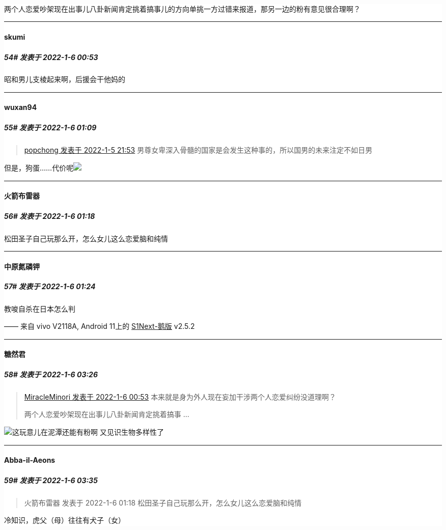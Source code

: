 两个人恋爱吵架现在出事儿八卦新闻肯定挑着搞事儿的方向单挑一方过错来报道，那另一边的粉有意见很合理啊？

*****

####  skumi  
##### 54#       发表于 2022-1-6 00:53

昭和男儿支棱起来啊，后援会干他妈的

*****

####  wuxan94  
##### 55#       发表于 2022-1-6 01:09

<blockquote><a href="httphttps://bbs.saraba1st.com/2b/forum.php?mod=redirect&amp;goto=findpost&amp;pid=54179053&amp;ptid=2045915" target="_blank">popchong 发表于 2022-1-5 21:53</a>
男尊女卑深入骨髓的国家是会发生这种事的，所以国男的未来注定不如日男</blockquote>
但是，狗蛋……代价呢<img src="https://static.saraba1st.com/image/smiley/carton2017/222.png" referrerpolicy="no-referrer">

*****

####  火箭布雷器  
##### 56#       发表于 2022-1-6 01:18

松田圣子自己玩那么开，怎么女儿这么恋爱脑和纯情

*****

####  中原氮磷钾  
##### 57#       发表于 2022-1-6 01:24

教唆自杀在日本怎么判

—— 来自 vivo V2118A, Android 11上的 [S1Next-鹅版](https://github.com/ykrank/S1-Next/releases) v2.5.2

*****

####  糖然君  
##### 58#       发表于 2022-1-6 03:26

<blockquote><a href="httphttps://bbs.saraba1st.com/2b/forum.php?mod=redirect&amp;goto=findpost&amp;pid=54181014&amp;ptid=2045915" target="_blank">MiracleMinori 发表于 2022-1-6 00:53</a>
本来就是身为外人现在妄加干涉两个人恋爱纠纷没道理啊？

两个人恋爱吵架现在出事儿八卦新闻肯定挑着搞事 ...</blockquote>
<img src="https://static.saraba1st.com/image/smiley/face2017/107.png" referrerpolicy="no-referrer">这玩意儿在泥潭还能有粉啊 又见识生物多样性了

*****

####  Abba-il-Aeons  
##### 59#       发表于 2022-1-6 03:35

<blockquote>火箭布雷器 发表于 2022-1-6 01:18
松田圣子自己玩那么开，怎么女儿这么恋爱脑和纯情</blockquote>
冷知识，虎父（母）往往有犬子（女）
